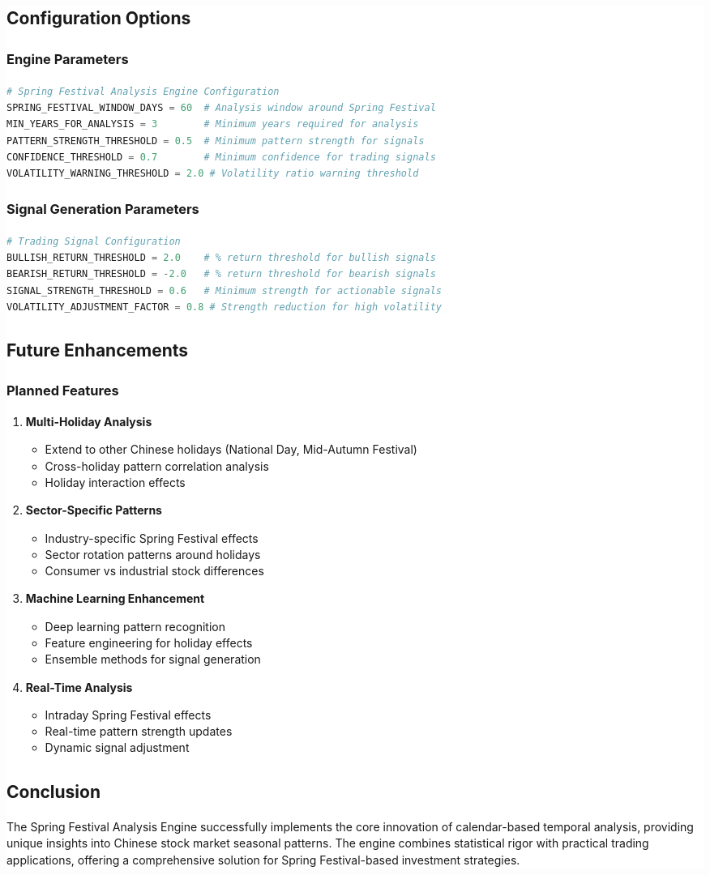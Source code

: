 ## Configuration Options

### Engine Parameters

```python
# Spring Festival Analysis Engine Configuration
SPRING_FESTIVAL_WINDOW_DAYS = 60  # Analysis window around Spring Festival
MIN_YEARS_FOR_ANALYSIS = 3        # Minimum years required for analysis
PATTERN_STRENGTH_THRESHOLD = 0.5  # Minimum pattern strength for signals
CONFIDENCE_THRESHOLD = 0.7        # Minimum confidence for trading signals
VOLATILITY_WARNING_THRESHOLD = 2.0 # Volatility ratio warning threshold
```

### Signal Generation Parameters

```python
# Trading Signal Configuration
BULLISH_RETURN_THRESHOLD = 2.0    # % return threshold for bullish signals
BEARISH_RETURN_THRESHOLD = -2.0   # % return threshold for bearish signals
SIGNAL_STRENGTH_THRESHOLD = 0.6   # Minimum strength for actionable signals
VOLATILITY_ADJUSTMENT_FACTOR = 0.8 # Strength reduction for high volatility
```

## Future Enhancements

### Planned Features

1. **Multi-Holiday Analysis**
   - Extend to other Chinese holidays (National Day, Mid-Autumn Festival)
   - Cross-holiday pattern correlation analysis
   - Holiday interaction effects

2. **Sector-Specific Patterns**
   - Industry-specific Spring Festival effects
   - Sector rotation patterns around holidays
   - Consumer vs industrial stock differences

3. **Machine Learning Enhancement**
   - Deep learning pattern recognition
   - Feature engineering for holiday effects
   - Ensemble methods for signal generation

4. **Real-Time Analysis**
   - Intraday Spring Festival effects
   - Real-time pattern strength updates
   - Dynamic signal adjustment

## Conclusion

The Spring Festival Analysis Engine successfully implements the core innovation of calendar-based temporal analysis, providing unique insights into Chinese stock market seasonal patterns. The engine combines statistical rigor with practical trading applications, offering a comprehensive solution for Spring Festival-based investment strategies.
